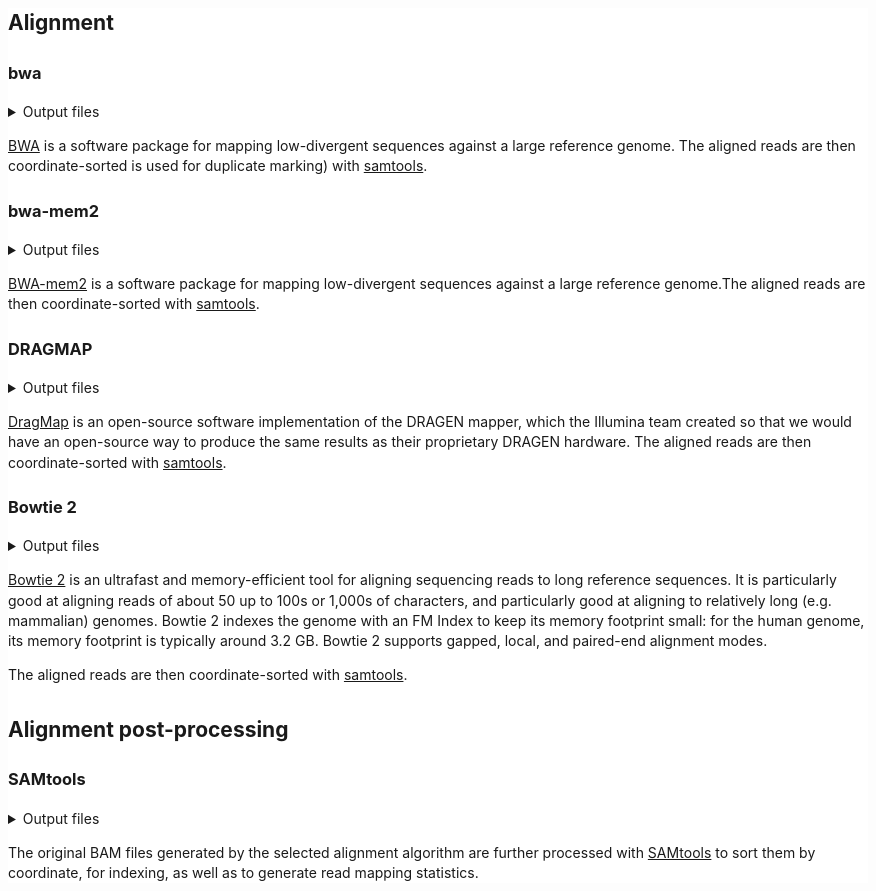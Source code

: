 ## Alignment

### bwa

<details markdown="1"><summary>Output files</summary></details>

[BWA](https://github.com/lh3/bwa) is a software package for mapping low-divergent sequences against a large reference genome. The aligned reads are then coordinate-sorted is used for duplicate marking) with [samtools](https://www.htslib.org/doc/samtools.html).

### bwa-mem2

<details markdown="1"><summary>Output files</summary></details>

[BWA-mem2](https://github.com/bwa-mem2/bwa-mem2) is a software package for mapping low-divergent sequences against a large reference genome.The aligned reads are then coordinate-sorted with [samtools](https://www.htslib.org/doc/samtools.html).

### DRAGMAP

<details markdown="1"><summary>Output files</summary></details>

[DragMap](https://github.com/Illumina/dragmap) is an open-source software implementation of the DRAGEN mapper, which the Illumina team created so that we would have an open-source way to produce the same results as their proprietary DRAGEN hardware. The aligned reads are then coordinate-sorted with [samtools](https://www.htslib.org/doc/samtools.html).

### Bowtie 2

<details markdown="1"><summary>Output files</summary></details>

[Bowtie 2](https://github.com/BenLangmead/bowtie2) is an ultrafast and memory-efficient tool for aligning sequencing reads to long reference sequences. It is particularly good at aligning reads of about 50 up to 100s or 1,000s of characters, and particularly good at aligning to relatively long (e.g. mammalian) genomes. Bowtie 2 indexes the genome with an FM Index to keep its memory footprint small: for the human genome, its memory footprint is typically around 3.2 GB. Bowtie 2 supports gapped, local, and paired-end alignment modes.

The aligned reads are then coordinate-sorted with [samtools](https://www.htslib.org/doc/samtools.html).

## Alignment post-processing

### SAMtools

<details markdown="1"><summary>Output files</summary></details>

The original BAM files generated by the selected alignment algorithm are further processed with [SAMtools](http://samtools.sourceforge.net/) to sort them by coordinate, for indexing, as well as to generate read mapping statistics.
